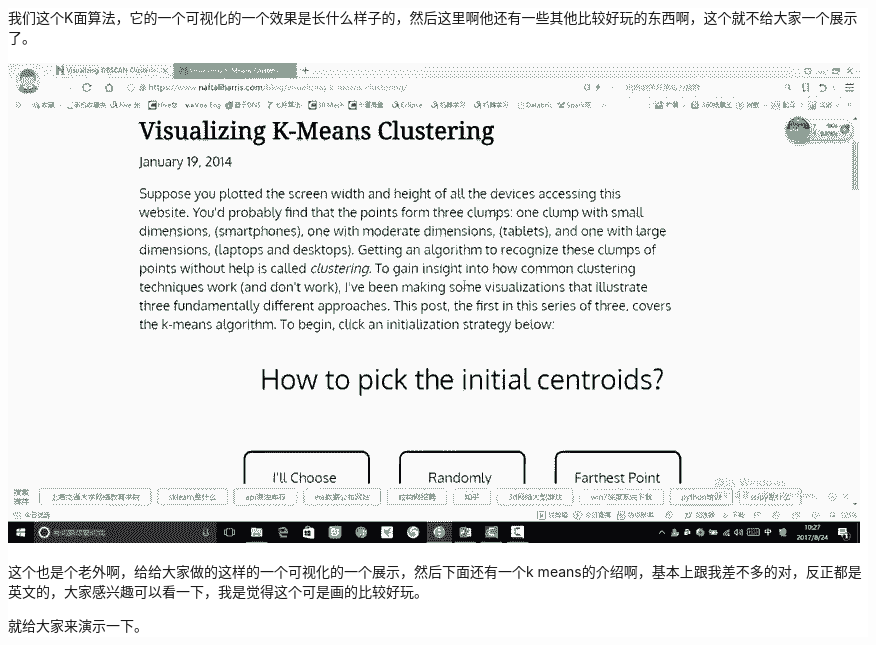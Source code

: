 我们这个K面算法，它的一个可视化的一个效果是长什么样子的，然后这里啊他还有一些其他比较好玩的东西啊，这个就不给大家一个展示了。



![](img/586a230a25e2beacda3494357ed5103c_55.png)

这个也是个老外啊，给给大家做的这样的一个可视化的一个展示，然后下面还有一个k means的介绍啊，基本上跟我差不多的对，反正都是英文的，大家感兴趣可以看一下，我是觉得这个可是画的比较好玩。

就给大家来演示一下。